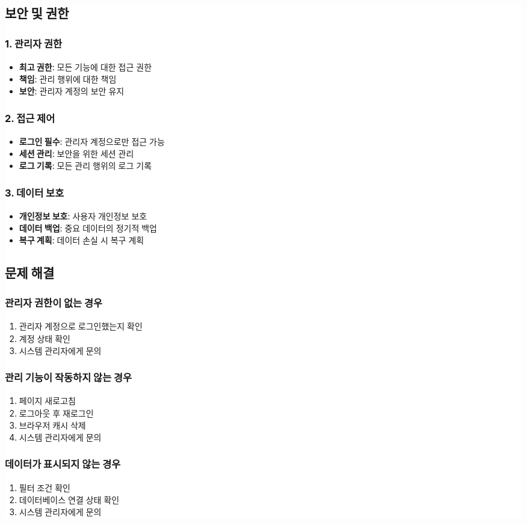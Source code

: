 ## 보안 및 권한

### 1. 관리자 권한
- **최고 권한**: 모든 기능에 대한 접근 권한
- **책임**: 관리 행위에 대한 책임
- **보안**: 관리자 계정의 보안 유지

### 2. 접근 제어
- **로그인 필수**: 관리자 계정으로만 접근 가능
- **세션 관리**: 보안을 위한 세션 관리
- **로그 기록**: 모든 관리 행위의 로그 기록

### 3. 데이터 보호
- **개인정보 보호**: 사용자 개인정보 보호
- **데이터 백업**: 중요 데이터의 정기적 백업
- **복구 계획**: 데이터 손실 시 복구 계획

## 문제 해결

### 관리자 권한이 없는 경우
1. 관리자 계정으로 로그인했는지 확인
2. 계정 상태 확인
3. 시스템 관리자에게 문의

### 관리 기능이 작동하지 않는 경우
1. 페이지 새로고침
2. 로그아웃 후 재로그인
3. 브라우저 캐시 삭제
4. 시스템 관리자에게 문의

### 데이터가 표시되지 않는 경우
1. 필터 조건 확인
2. 데이터베이스 연결 상태 확인
3. 시스템 관리자에게 문의
